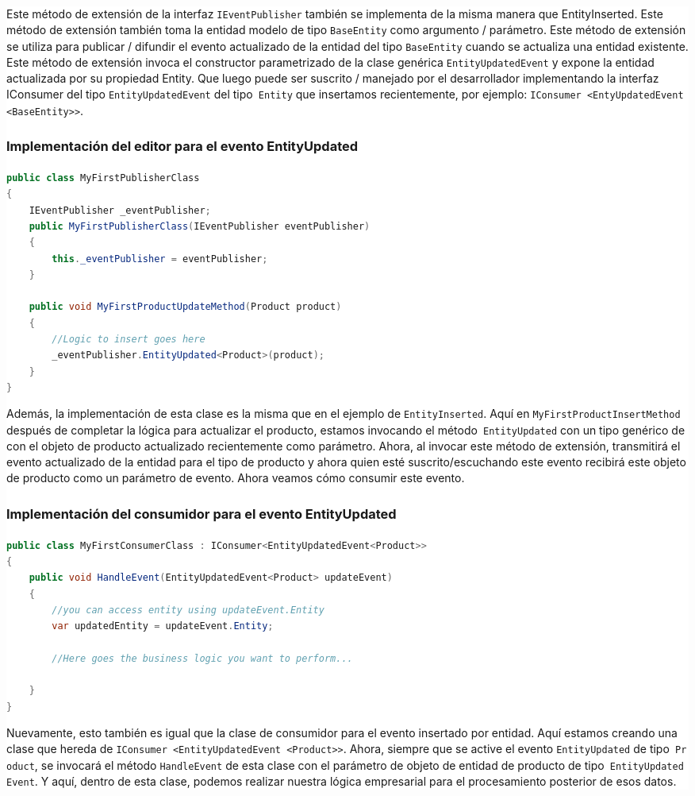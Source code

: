 Este método de extensión de la interfaz `IEventPublisher` también se implementa de la misma manera que EntityInserted. Este método de extensión también toma la entidad modelo de tipo `BaseEntity` como argumento / parámetro. Este método de extensión se utiliza para publicar / difundir el evento actualizado de la entidad del tipo `BaseEntity` cuando se actualiza una entidad existente. Este método de extensión invoca el constructor parametrizado de la clase genérica `EntityUpdatedEvent` y expone la entidad actualizada por su propiedad Entity. Que luego puede ser suscrito / manejado por el desarrollador implementando la interfaz IConsumer del tipo `EntityUpdatedEvent` del tipo` Entity` que insertamos recientemente, por ejemplo: `IConsumer <EntyUpdatedEvent <BaseEntity>>`.

### Implementación del editor para el evento EntityUpdated

```cs
public class MyFirstPublisherClass
{
    IEventPublisher _eventPublisher;
    public MyFirstPublisherClass(IEventPublisher eventPublisher)
    {
        this._eventPublisher = eventPublisher;
    }

    public void MyFirstProductUpdateMethod(Product product)
    {
        //Logic to insert goes here
        _eventPublisher.EntityUpdated<Product>(product);
    }
}
```

Además, la implementación de esta clase es la misma que en el ejemplo de `EntityInserted`. Aquí en `MyFirstProductInsertMethod` después de completar la lógica para actualizar el producto, estamos invocando el método` EntityUpdated` con un tipo genérico de con el objeto de producto actualizado recientemente como parámetro. Ahora, al invocar este método de extensión, transmitirá el evento actualizado de la entidad para el tipo de producto y ahora quien esté suscrito/escuchando este evento recibirá este objeto de producto como un parámetro de evento. Ahora veamos cómo consumir este evento.

### Implementación del consumidor para el evento EntityUpdated

```cs
public class MyFirstConsumerClass : IConsumer<EntityUpdatedEvent<Product>>
{
    public void HandleEvent(EntityUpdatedEvent<Product> updateEvent)
    {
        //you can access entity using updateEvent.Entity
        var updatedEntity = updateEvent.Entity;

        //Here goes the business logic you want to perform...

    }
}
```

Nuevamente, esto también es igual que la clase de consumidor para el evento insertado por entidad. Aquí estamos creando una clase que hereda de `IConsumer <EntityUpdatedEvent <Product>>`. Ahora, siempre que se active el evento `EntityUpdated` de tipo` Product`, se invocará el método `HandleEvent` de esta clase con el parámetro de objeto de entidad de producto de tipo` EntityUpdatedEvent`. Y aquí, dentro de esta clase, podemos realizar nuestra lógica empresarial para el procesamiento posterior de esos datos.
